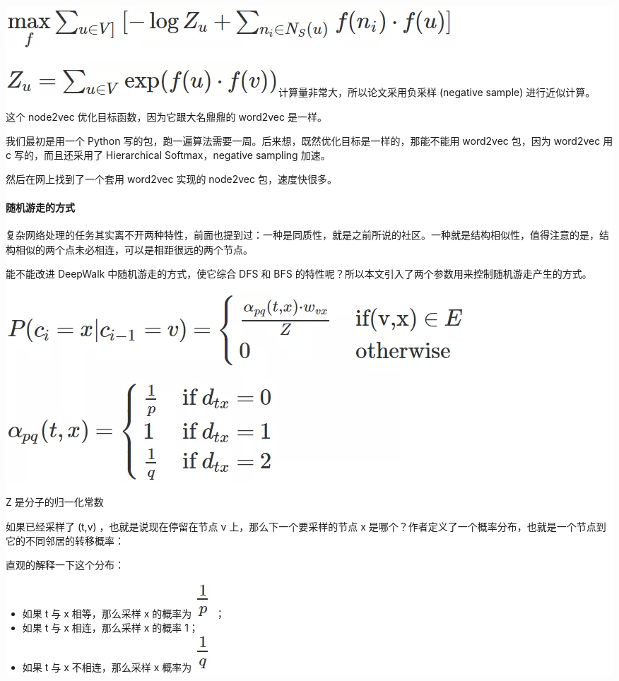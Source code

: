 ![image](images/1905-jrfkfqzztsf-22.png)

![image](images/1905-jrfkfqzztsf-23.png)计算量非常大，所以论文采用负采样 \(negative sample\)
 进行近似计算。

这个 node2vec 优化目标函数，因为它跟大名鼎鼎的 word2vec 是一样。

我们最初是用一个 Python 写的包，跑一遍算法需要一周。后来想，既然优化目标是一样的，那能不能用 word2vec 包，因为 word2vec 用 c 写的，而且还采用了 Hierarchical Softmax，negative sampling 加速。

然后在网上找到了一个套用 word2vec 实现的 node2vec 包，速度快很多。

#### 随机游走的方式

复杂网络处理的任务其实离不开两种特性，前面也提到过：一种是同质性，就是之前所说的社区。一种就是结构相似性，值得注意的是，结构相似的两个点未必相连，可以是相距很远的两个节点。

能不能改进 DeepWalk 中随机游走的方式，使它综合 DFS 和 BFS 的特性呢？所以本文引入了两个参数用来控制随机游走产生的方式。

![image](images/1905-jrfkfqzztsf-24.png)

Z 是分子的归一化常数

如果已经采样了 \(t,v\) ，也就是说现在停留在节点 v 上，那么下一个要采样的节点 x 是哪个？作者定义了一个概率分布，也就是一个节点到它的不同邻居的转移概率：

直观的解释一下这个分布：

* 如果 t 与 x 相等，那么采样 x 的概率为
![image](images/1905-jrfkfqzztsf-25.png)
；
* 如果 t 与 x 相连，那么采样 x 的概率 1；
* 如果 t 与 x 不相连，那么采样 x 概率为
![image](images/1905-jrfkfqzztsf-26.png)
